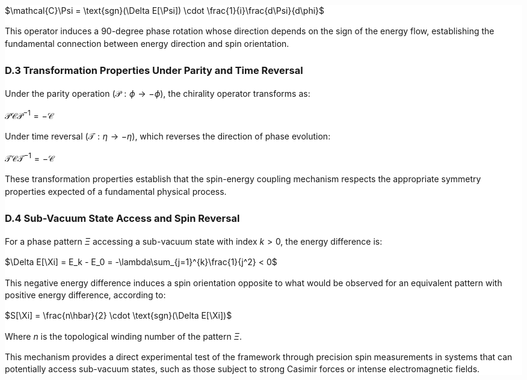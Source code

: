 $\mathcal{C}\Psi = \text{sgn}(\Delta E[\Psi]) \cdot \frac{1}{i}\frac{d\Psi}{d\phi}$

This operator induces a 90-degree phase rotation whose direction depends on the sign of the energy flow, establishing the fundamental connection between energy direction and spin orientation.

### D.3 Transformation Properties Under Parity and Time Reversal

Under the parity operation ($\mathcal{P}: \phi \rightarrow -\phi$), the chirality operator transforms as:

$\mathcal{P}\mathcal{C}\mathcal{P}^{-1} = -\mathcal{C}$

Under time reversal ($\mathcal{T}: \eta \rightarrow -\eta$), which reverses the direction of phase evolution:

$\mathcal{T}\mathcal{C}\mathcal{T}^{-1} = -\mathcal{C}$

These transformation properties establish that the spin-energy coupling mechanism respects the appropriate symmetry properties expected of a fundamental physical process.

### D.4 Sub-Vacuum State Access and Spin Reversal

For a phase pattern $\Xi$ accessing a sub-vacuum state with index $k > 0$, the energy difference is:

$\Delta E[\Xi] = E_k - E_0 = -\lambda\sum_{j=1}^{k}\frac{1}{j^2} < 0$

This negative energy difference induces a spin orientation opposite to what would be observed for an equivalent pattern with positive energy difference, according to:

$S[\Xi] = \frac{n\hbar}{2} \cdot \text{sgn}(\Delta E[\Xi])$

Where $n$ is the topological winding number of the pattern $\Xi$.

This mechanism provides a direct experimental test of the framework through precision spin measurements in systems that can potentially access sub-vacuum states, such as those subject to strong Casimir forces or intense electromagnetic fields.
